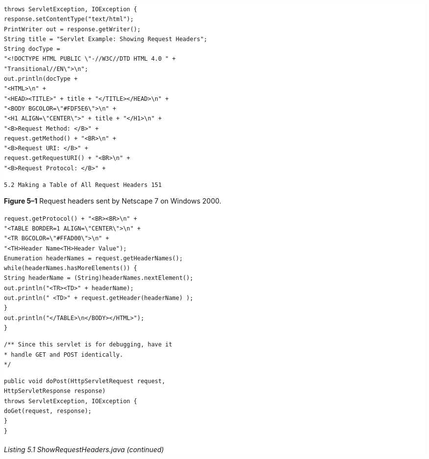 ```
throws ServletException, IOException {
response.setContentType("text/html");
PrintWriter out = response.getWriter();
String title = "Servlet Example: Showing Request Headers";
String docType =
"<!DOCTYPE HTML PUBLIC \"-//W3C//DTD HTML 4.0 " +
"Transitional//EN\">\n";
out.println(docType +
"<HTML>\n" +
"<HEAD><TITLE>" + title + "</TITLE></HEAD>\n" +
"<BODY BGCOLOR=\"#FDF5E6\">\n" +
"<H1 ALIGN=\"CENTER\">" + title + "</H1>\n" +
"<B>Request Method: </B>" +
request.getMethod() + "<BR>\n" +
"<B>Request URI: </B>" +
request.getRequestURI() + "<BR>\n" +
"<B>Request Protocol: </B>" +
```

```
5.2 Making a Table of All Request Headers 151
```
**Figure 5–1** Request headers sent by Netscape 7 on Windows 2000.

```
request.getProtocol() + "<BR><BR>\n" +
"<TABLE BORDER=1 ALIGN=\"CENTER\">\n" +
"<TR BGCOLOR=\"#FFAD00\">\n" +
"<TH>Header Name<TH>Header Value");
Enumeration headerNames = request.getHeaderNames();
while(headerNames.hasMoreElements()) {
String headerName = (String)headerNames.nextElement();
out.println("<TR><TD>" + headerName);
out.println(" <TD>" + request.getHeader(headerName) );
}
out.println("</TABLE>\n</BODY></HTML>");
}
```
```
/** Since this servlet is for debugging, have it
* handle GET and POST identically.
*/
```
```
public void doPost(HttpServletRequest request,
HttpServletResponse response)
throws ServletException, IOException {
doGet(request, response);
}
}
```
###### Listing 5.1 ShowRequestHeaders.java (continued)
